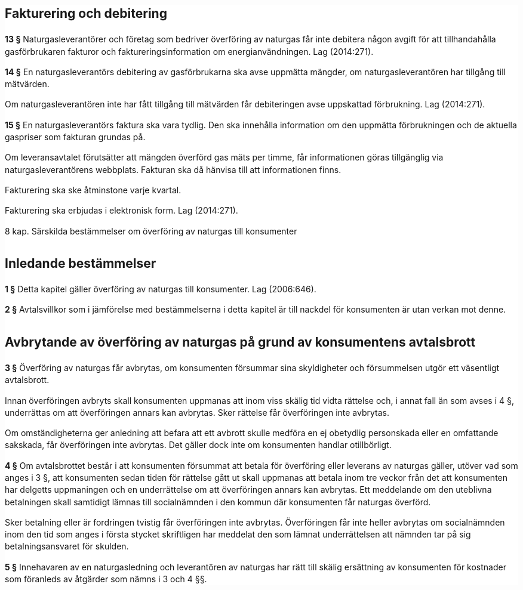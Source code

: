## Fakturering och debitering

**13 §** Naturgasleverantörer och företag som bedriver överföring av naturgas får inte debitera någon avgift för att tillhandahålla gasförbrukaren fakturor och faktureringsinformation om energianvändningen. Lag (2014:271).

**14 §** En naturgasleverantörs debitering av gasförbrukarna ska avse uppmätta mängder, om naturgasleverantören har tillgång till mätvärden.

Om naturgasleverantören inte har fått tillgång till mätvärden får debiteringen avse uppskattad förbrukning. Lag (2014:271).

**15 §** En naturgasleverantörs faktura ska vara tydlig. Den ska innehålla information om den uppmätta förbrukningen och de aktuella gaspriser som fakturan grundas på.

Om leveransavtalet förutsätter att mängden överförd gas mäts per timme, får informationen göras tillgänglig via naturgasleverantörens webbplats. Fakturan ska då hänvisa till att informationen finns.

Fakturering ska ske åtminstone varje kvartal.

Fakturering ska erbjudas i elektronisk form. Lag (2014:271).

8 kap. Särskilda bestämmelser om överföring av naturgas till konsumenter

## Inledande bestämmelser

**1 §** Detta kapitel gäller överföring av naturgas till konsumenter. Lag (2006:646).

**2 §** Avtalsvillkor som i jämförelse med bestämmelserna i detta kapitel är till nackdel för konsumenten är utan verkan mot denne.

## Avbrytande av överföring av naturgas på grund av konsumentens avtalsbrott

**3 §** Överföring av naturgas får avbrytas, om konsumenten försummar sina skyldigheter och försummelsen utgör ett väsentligt avtalsbrott.

Innan överföringen avbryts skall konsumenten uppmanas att inom viss skälig tid vidta rättelse och, i annat fall än som avses i 4 §, underrättas om att överföringen annars kan avbrytas. Sker rättelse får överföringen inte avbrytas.

Om omständigheterna ger anledning att befara att ett avbrott skulle medföra en ej obetydlig personskada eller en omfattande sakskada, får överföringen inte avbrytas. Det gäller dock inte om konsumenten handlar otillbörligt.

**4 §** Om avtalsbrottet består i att konsumenten försummat att betala för överföring eller leverans av naturgas gäller, utöver vad som anges i 3 §, att konsumenten sedan tiden för rättelse gått ut skall uppmanas att betala inom tre veckor från det att konsumenten har delgetts uppmaningen och en underrättelse om att överföringen annars kan avbrytas. Ett meddelande om den uteblivna betalningen skall samtidigt lämnas till socialnämnden i den kommun där konsumenten får naturgas överförd.

Sker betalning eller är fordringen tvistig får överföringen inte avbrytas. Överföringen får inte heller avbrytas om socialnämnden inom den tid som anges i första stycket skriftligen har meddelat den som lämnat underrättelsen att nämnden tar på sig betalningsansvaret för skulden.

**5 §** Innehavaren av en naturgasledning och leverantören av naturgas har rätt till skälig ersättning av konsumenten för kostnader som föranleds av åtgärder som nämns i 3 och 4 §§.
